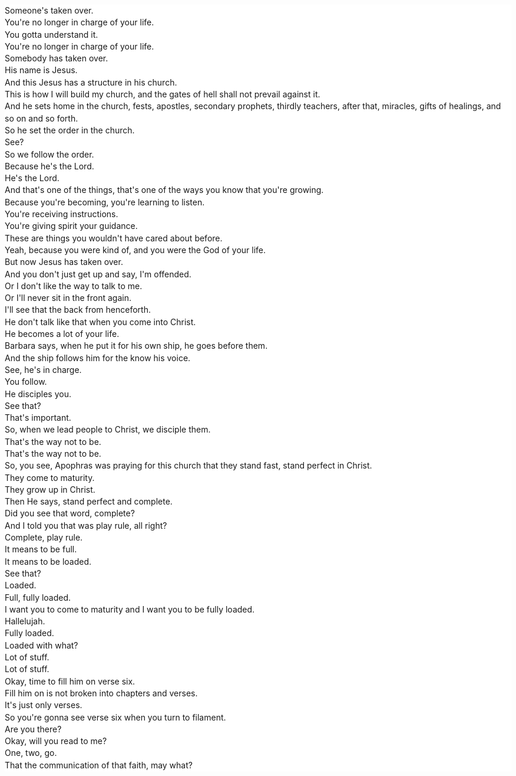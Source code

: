 Someone's taken over.  
You're no longer in charge of your life.  
You gotta understand it.  
You're no longer in charge of your life.  
Somebody has taken over.  
His name is Jesus.  
 And this Jesus has a structure in his church.  
This is how I will build my church, and the gates of hell shall not prevail against it.  
And he sets home in the church, fests, apostles, secondary prophets, thirdly teachers, after that, miracles, gifts of healings, and so on and so forth.  
So he set the order in the church.  
See?  
So we follow the order.  
 Because he's the Lord.  
He's the Lord.  
And that's one of the things, that's one of the ways you know that you're growing.  
Because you're becoming, you're learning to listen.  
You're receiving instructions.  
You're giving spirit your guidance.  
These are things you wouldn't have cared about before.  
Yeah, because you were kind of, and you were the God of your life.  
 But now Jesus has taken over.  
And you don't just get up and say, I'm offended.  
Or I don't like the way to talk to me.  
Or I'll never sit in the front again.  
I'll see that the back from henceforth.  
He don't talk like that when you come into Christ.  
He becomes a lot of your life.  
Barbara says, when he put it for his own ship, he goes before them.  
And the ship follows him for the know his voice.  
See, he's in charge.  
You follow.  
He disciples you.  
 See that?  
That's important.  
So, when we lead people to Christ, we disciple them.  
That's the way not to be.  
That's the way not to be.  
So, you see, Apophras was praying for this church that they stand fast, stand perfect in Christ.  
 They come to maturity.  
They grow up in Christ.  
Then He says, stand perfect and complete.  
Did you see that word, complete?  
And I told you that was play rule, all right?  
Complete, play rule.  
It means to be full.  
It means to be loaded.  
See that?  
Loaded.  
Full, fully loaded.  
 I want you to come to maturity and I want you to be fully loaded.  
Hallelujah.  
Fully loaded.  
Loaded with what?  
Lot of stuff.  
Lot of stuff.  
Okay, time to fill him on verse six.  
Fill him on is not broken into chapters and verses.  
It's just only verses.  
 So you're gonna see verse six when you turn to filament.  
Are you there?  
Okay, will you read to me?  
One, two, go.  
That the communication of that faith, may what?  